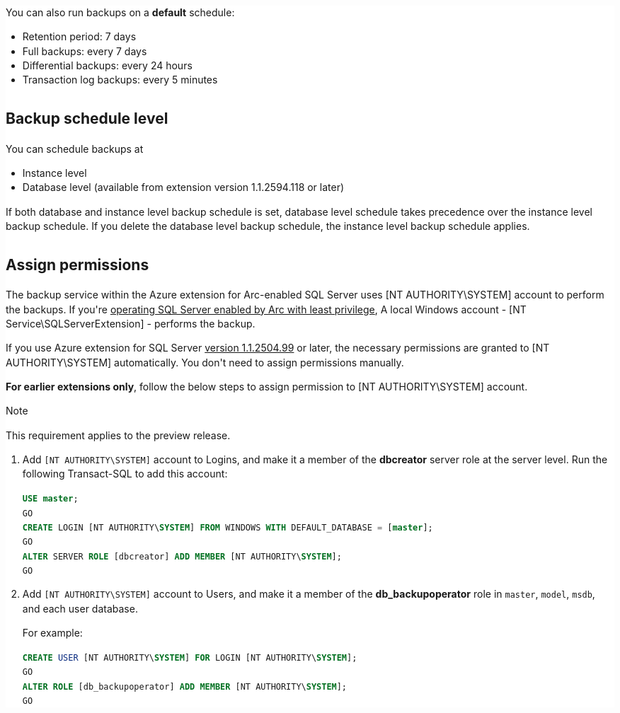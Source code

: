 You can also run backups on a **default** schedule:

- Retention period: 7 days
- Full backups: every 7 days
- Differential backups: every 24 hours
- Transaction log backups: every 5 minutes

## Backup schedule level

You can schedule backups at

- Instance level
- Database level (available from extension version 1.1.2594.118 or later) 

If both database and instance level backup schedule is set, database level schedule takes precedence over the instance level backup schedule. If you delete the database level backup schedule, the instance level backup schedule applies.

## Assign permissions

The backup service within the Azure extension for Arc-enabled SQL Server uses [NT AUTHORITY\SYSTEM] account to perform the backups. If you're [operating SQL Server enabled by Arc with least privilege](configure-least-privilege.md), A local Windows account - [NT Service\SQLServerExtension] - performs the backup.

If you use Azure extension for SQL Server [version 1.1.2504.99](release-notes.md#november-14-2023) or later, the necessary permissions are granted to [NT AUTHORITY\SYSTEM] automatically. You don't need to assign permissions manually.

**For earlier extensions only**, follow the below steps to assign permission to [NT AUTHORITY\SYSTEM] account.

   > [!NOTE]  
   > This requirement applies to the preview release.

1. Add `[NT AUTHORITY\SYSTEM]` account to Logins, and make it a member of the **dbcreator** server role at the server level. Run the following Transact-SQL to add this account:

   ```sql
   USE master;
   GO
   CREATE LOGIN [NT AUTHORITY\SYSTEM] FROM WINDOWS WITH DEFAULT_DATABASE = [master];
   GO
   ALTER SERVER ROLE [dbcreator] ADD MEMBER [NT AUTHORITY\SYSTEM];
   GO
   ```

1. Add `[NT AUTHORITY\SYSTEM]` account to Users, and make it a member of the **db_backupoperator** role in `master`, `model`, `msdb`, and each user database.

   For example:

   ```sql
   CREATE USER [NT AUTHORITY\SYSTEM] FOR LOGIN [NT AUTHORITY\SYSTEM];
   GO
   ALTER ROLE [db_backupoperator] ADD MEMBER [NT AUTHORITY\SYSTEM];
   GO
   ```

